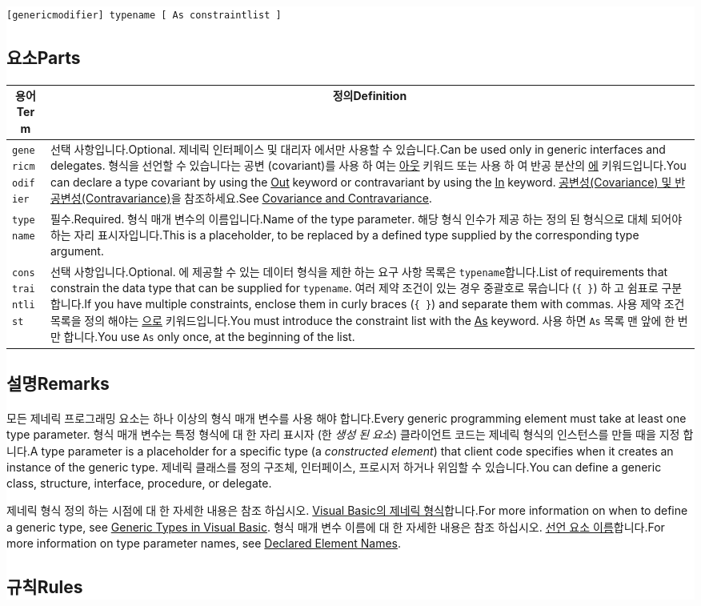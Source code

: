 ```  
[genericmodifier] typename [ As constraintlist ]  
```  
  
## <a name="parts"></a><span data-ttu-id="1a66c-107">요소</span><span class="sxs-lookup"><span data-stu-id="1a66c-107">Parts</span></span>  
  
|<span data-ttu-id="1a66c-108">용어</span><span class="sxs-lookup"><span data-stu-id="1a66c-108">Term</span></span>|<span data-ttu-id="1a66c-109">정의</span><span class="sxs-lookup"><span data-stu-id="1a66c-109">Definition</span></span>|  
|---|---|  
|`genericmodifier`|<span data-ttu-id="1a66c-110">선택 사항입니다.</span><span class="sxs-lookup"><span data-stu-id="1a66c-110">Optional.</span></span> <span data-ttu-id="1a66c-111">제네릭 인터페이스 및 대리자 에서만 사용할 수 있습니다.</span><span class="sxs-lookup"><span data-stu-id="1a66c-111">Can be used only in generic interfaces and delegates.</span></span> <span data-ttu-id="1a66c-112">형식을 선언할 수 있습니다는 공변 (covariant)를 사용 하 여는 [아웃](../../../visual-basic/language-reference/modifiers/out-generic-modifier.md) 키워드 또는 사용 하 여 반공 분산의 [에](../../../visual-basic/language-reference/modifiers/in-generic-modifier.md) 키워드입니다.</span><span class="sxs-lookup"><span data-stu-id="1a66c-112">You can declare a type covariant by using the [Out](../../../visual-basic/language-reference/modifiers/out-generic-modifier.md) keyword or contravariant by using the [In](../../../visual-basic/language-reference/modifiers/in-generic-modifier.md) keyword.</span></span> <span data-ttu-id="1a66c-113">[공변성(Covariance) 및 반공변성(Contravariance)](../../programming-guide/concepts/covariance-contravariance/index.md)을 참조하세요.</span><span class="sxs-lookup"><span data-stu-id="1a66c-113">See [Covariance and Contravariance](../../programming-guide/concepts/covariance-contravariance/index.md).</span></span>|  
|`typename`|<span data-ttu-id="1a66c-114">필수.</span><span class="sxs-lookup"><span data-stu-id="1a66c-114">Required.</span></span> <span data-ttu-id="1a66c-115">형식 매개 변수의 이름입니다.</span><span class="sxs-lookup"><span data-stu-id="1a66c-115">Name of the type parameter.</span></span> <span data-ttu-id="1a66c-116">해당 형식 인수가 제공 하는 정의 된 형식으로 대체 되어야 하는 자리 표시자입니다.</span><span class="sxs-lookup"><span data-stu-id="1a66c-116">This is a placeholder, to be replaced by a defined type supplied by the corresponding type argument.</span></span>|  
|`constraintlist`|<span data-ttu-id="1a66c-117">선택 사항입니다.</span><span class="sxs-lookup"><span data-stu-id="1a66c-117">Optional.</span></span> <span data-ttu-id="1a66c-118">에 제공할 수 있는 데이터 형식을 제한 하는 요구 사항 목록은 `typename`합니다.</span><span class="sxs-lookup"><span data-stu-id="1a66c-118">List of requirements that constrain the data type that can be supplied for `typename`.</span></span> <span data-ttu-id="1a66c-119">여러 제약 조건이 있는 경우 중괄호로 묶습니다 (`{ }`) 하 고 쉼표로 구분 합니다.</span><span class="sxs-lookup"><span data-stu-id="1a66c-119">If you have multiple constraints, enclose them in curly braces (`{ }`) and separate them with commas.</span></span> <span data-ttu-id="1a66c-120">사용 제약 조건 목록을 정의 해야는 [으로](../../../visual-basic/language-reference/statements/as-clause.md) 키워드입니다.</span><span class="sxs-lookup"><span data-stu-id="1a66c-120">You must introduce the constraint list with the [As](../../../visual-basic/language-reference/statements/as-clause.md) keyword.</span></span> <span data-ttu-id="1a66c-121">사용 하면 `As` 목록 맨 앞에 한 번만 합니다.</span><span class="sxs-lookup"><span data-stu-id="1a66c-121">You use `As` only once, at the beginning of the list.</span></span>|  
  
## <a name="remarks"></a><span data-ttu-id="1a66c-122">설명</span><span class="sxs-lookup"><span data-stu-id="1a66c-122">Remarks</span></span>  
 <span data-ttu-id="1a66c-123">모든 제네릭 프로그래밍 요소는 하나 이상의 형식 매개 변수를 사용 해야 합니다.</span><span class="sxs-lookup"><span data-stu-id="1a66c-123">Every generic programming element must take at least one type parameter.</span></span> <span data-ttu-id="1a66c-124">형식 매개 변수는 특정 형식에 대 한 자리 표시자 (한 *생성 된 요소*) 클라이언트 코드는 제네릭 형식의 인스턴스를 만들 때을 지정 합니다.</span><span class="sxs-lookup"><span data-stu-id="1a66c-124">A type parameter is a placeholder for a specific type (a *constructed element*) that client code specifies when it creates an instance of the generic type.</span></span> <span data-ttu-id="1a66c-125">제네릭 클래스를 정의 구조체, 인터페이스, 프로시저 하거나 위임할 수 있습니다.</span><span class="sxs-lookup"><span data-stu-id="1a66c-125">You can define a generic class, structure, interface, procedure, or delegate.</span></span>  
  
 <span data-ttu-id="1a66c-126">제네릭 형식 정의 하는 시점에 대 한 자세한 내용은 참조 하십시오. [Visual Basic의 제네릭 형식](../../../visual-basic/programming-guide/language-features/data-types/generic-types.md)합니다.</span><span class="sxs-lookup"><span data-stu-id="1a66c-126">For more information on when to define a generic type, see [Generic Types in Visual Basic](../../../visual-basic/programming-guide/language-features/data-types/generic-types.md).</span></span> <span data-ttu-id="1a66c-127">형식 매개 변수 이름에 대 한 자세한 내용은 참조 하십시오. [선언 요소 이름](../../../visual-basic/programming-guide/language-features/declared-elements/declared-element-names.md)합니다.</span><span class="sxs-lookup"><span data-stu-id="1a66c-127">For more information on type parameter names, see [Declared Element Names](../../../visual-basic/programming-guide/language-features/declared-elements/declared-element-names.md).</span></span>  
  
## <a name="rules"></a><span data-ttu-id="1a66c-128">규칙</span><span class="sxs-lookup"><span data-stu-id="1a66c-128">Rules</span></span>  
  